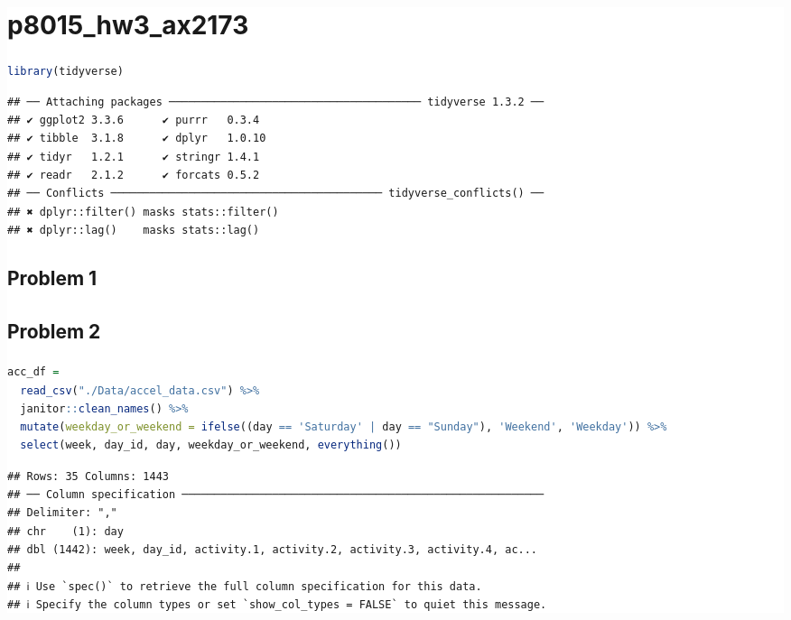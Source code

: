 p8015_hw3_ax2173
================

``` r
library(tidyverse)
```

    ## ── Attaching packages ─────────────────────────────────────── tidyverse 1.3.2 ──
    ## ✔ ggplot2 3.3.6      ✔ purrr   0.3.4 
    ## ✔ tibble  3.1.8      ✔ dplyr   1.0.10
    ## ✔ tidyr   1.2.1      ✔ stringr 1.4.1 
    ## ✔ readr   2.1.2      ✔ forcats 0.5.2 
    ## ── Conflicts ────────────────────────────────────────── tidyverse_conflicts() ──
    ## ✖ dplyr::filter() masks stats::filter()
    ## ✖ dplyr::lag()    masks stats::lag()

## Problem 1

## Problem 2

``` r
acc_df = 
  read_csv("./Data/accel_data.csv") %>% 
  janitor::clean_names() %>% 
  mutate(weekday_or_weekend = ifelse((day == 'Saturday' | day == "Sunday"), 'Weekend', 'Weekday')) %>% 
  select(week, day_id, day, weekday_or_weekend, everything())
```

    ## Rows: 35 Columns: 1443
    ## ── Column specification ────────────────────────────────────────────────────────
    ## Delimiter: ","
    ## chr    (1): day
    ## dbl (1442): week, day_id, activity.1, activity.2, activity.3, activity.4, ac...
    ## 
    ## ℹ Use `spec()` to retrieve the full column specification for this data.
    ## ℹ Specify the column types or set `show_col_types = FALSE` to quiet this message.
